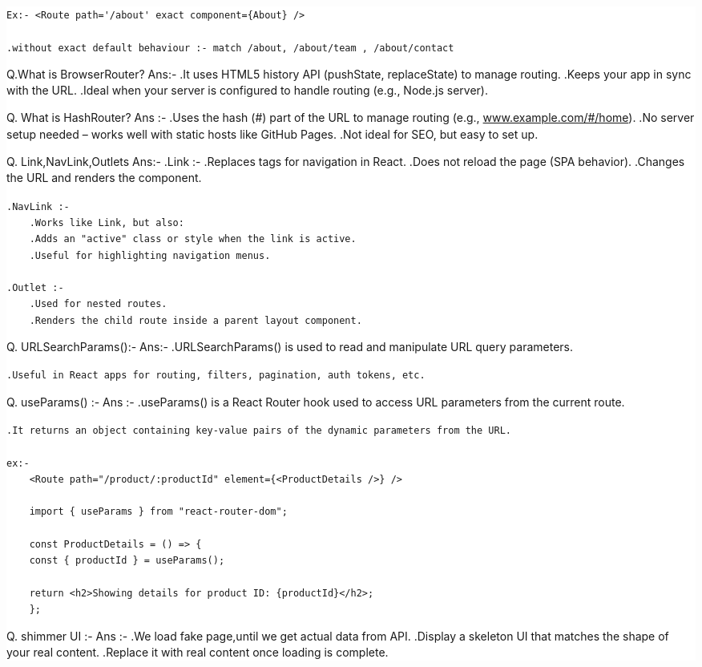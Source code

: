     Ex:- <Route path='/about' exact component={About} />

    .without exact default behaviour :- match /about, /about/team , /about/contact

Q.What is BrowserRouter?
Ans:-
    .It uses HTML5 history API (pushState, replaceState) to manage routing.
    .Keeps your app in sync with the URL.
    .Ideal when your server is configured to handle routing (e.g., Node.js server).

Q. What is HashRouter?
Ans :-
    .Uses the hash (#) part of the URL to manage routing (e.g., www.example.com/#/home).
    .No server setup needed – works well with static hosts like GitHub Pages.
    .Not ideal for SEO, but easy to set up.

Q. Link,NavLink,Outlets
Ans:-
    .Link :-
        .Replaces <a> tags for navigation in React.
        .Does not reload the page (SPA behavior).
        .Changes the URL and renders the component.

    .NavLink :-
        .Works like Link, but also:
        .Adds an "active" class or style when the link is active.
        .Useful for highlighting navigation menus.

    .Outlet :- 
        .Used for nested routes.
        .Renders the child route inside a parent layout component.

Q. URLSearchParams():- 
Ans:-
    .URLSearchParams() is used to read and manipulate URL query parameters.

    .Useful in React apps for routing, filters, pagination, auth tokens, etc.

Q. useParams() :-
Ans :-
    .useParams() is a React Router hook used to access URL parameters from the current route.

    .It returns an object containing key-value pairs of the dynamic parameters from the URL.

    ex:- 
        <Route path="/product/:productId" element={<ProductDetails />} />

        import { useParams } from "react-router-dom";

        const ProductDetails = () => {
        const { productId } = useParams();

        return <h2>Showing details for product ID: {productId}</h2>;
        };

Q. shimmer UI :-
Ans :-
    .We load fake page,until we get actual data from API.
    .Display a skeleton UI that matches the shape of your real content.
    .Replace it with real content once loading is complete.
